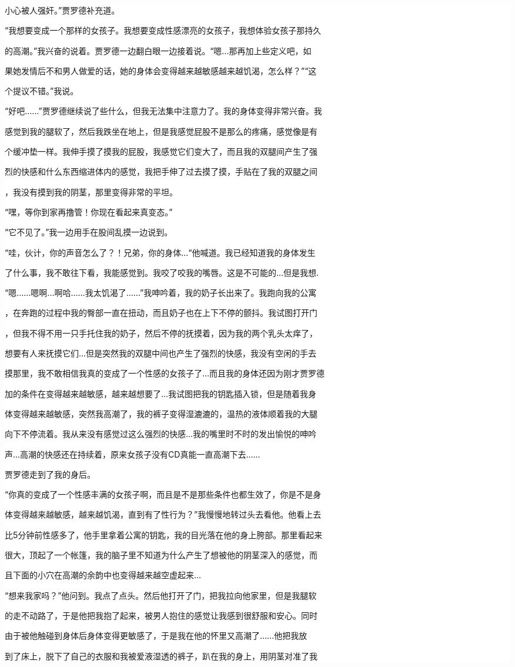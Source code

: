 小心被人强奸。”贾罗德补充道。

“我想要变成一个那样的女孩子。我想要变成性感漂亮的女孩子，我想体验女孩子那持久

的高潮。”我兴奋的说着。贾罗德一边翻白眼一边接着说。“嗯...那再加上些定义吧，如

果她发情后不和男人做爱的话，她的身体会变得越来越敏感越来越饥渴，怎么样？”“这

个提议不错。”我说。

“好吧……”贾罗德继续说了些什么，但我无法集中注意力了。我的身体变得非常兴奋。我

感觉到我的腿软了，然后我跌坐在地上，但是我感觉屁股不是那么的疼痛，感觉像是有

个缓冲垫一样。我伸手摸了摸我的屁股，我感觉它们变大了，而且我的双腿间产生了强

烈的快感和什么东西缩进体内的感觉，我把手伸了过去摸了摸，手贴在了我的双腿之间

，我没有摸到我的阴茎，那里变得非常的平坦。

“嘿，等你到家再撸管！你现在看起来真变态。”

“它不见了。”我一边用手在股间乱摸一边说到。

“哇，伙计，你的声音怎么了？！兄弟，你的身体...“他喊道。我已经知道我的身体发生

了什么事，我不敢往下看，我能感觉到。我咬了咬我的嘴唇。这是不可能的…但是我想.

“嗯……嗯啊...啊哈……我太饥渴了……”我呻吟着，我的奶子长出来了。我跑向我的公寓

，在奔跑的过程中我的臀部一直在扭动，而且奶子也在上下不停的颤抖。我试图打开门

，但我不得不用一只手托住我的奶子，然后不停的抚摸着，因为我的两个乳头太痒了，

想要有人来抚摸它们...但是突然我的双腿中间也产生了强烈的快感，我没有空闲的手去

摸那里，我不敢相信我真的变成了一个性感的女孩子了…而且我的身体还因为刚才贾罗德

加的条件在变得越来越敏感，越来越想要了...我试图把我的钥匙插入锁，但是随着我身

体变得越来越敏感，突然我高潮了，我的裤子变得湿漉漉的，温热的液体顺着我的大腿

向下不停流着。我从来没有感觉过这么强烈的快感...我的嘴里时不时的发出愉悦的呻吟

声...高潮的快感还在持续着，原来女孩子没有CD真能一直高潮下去......

贾罗德走到了我的身后。

“你真的变成了一个性感丰满的女孩子啊，而且是不是那些条件也都生效了，你是不是身

体变得越来越敏感，越来越饥渴，直到有了性行为？”我慢慢地转过头去看他。他看上去

比5分钟前性感多了，他手里拿着公寓的钥匙，我的目光落在他的身上胯部。那里看起来

很大，顶起了一个帐篷，我的脑子里不知道为什么产生了想被他的阴茎深入的感觉，而

且下面的小穴在高潮的余韵中也变得越来越空虚起来...

“想来我家吗？”他问到。我点了点头。然后他打开了门，把我拉向他家里，但是我腿软

的走不动路了，于是他把我抱了起来，被男人抱住的感觉让我感到很舒服和安心。同时

由于被他触碰到身体后身体变得更敏感了，于是我在他的怀里又高潮了......他把我放

到了床上，脱下了自己的衣服和我被爱液湿透的裤子，趴在我的身上，用阴茎对准了我
